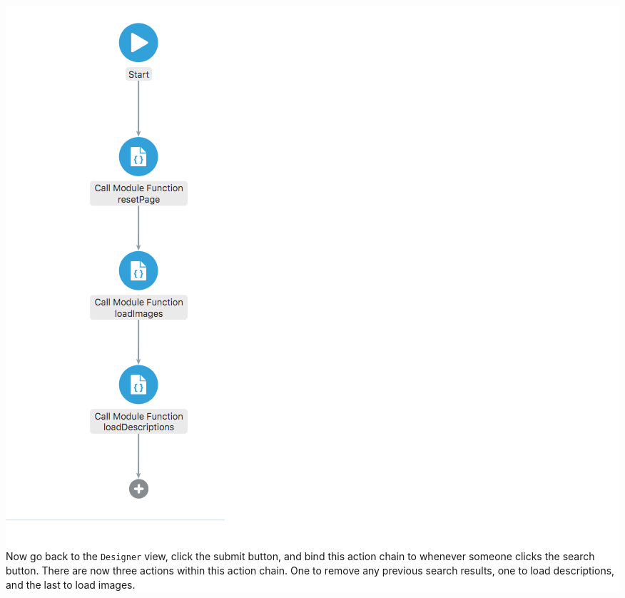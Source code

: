 ![](/images/lab300/300-david-search-21.png)<br>
<br>

Now go back to the `Designer` view, click the submit button, and bind this action chain to whenever someone clicks the search button. There are now three actions within this action chain. One to remove any previous search results, one to load descriptions, and the last to load images.
